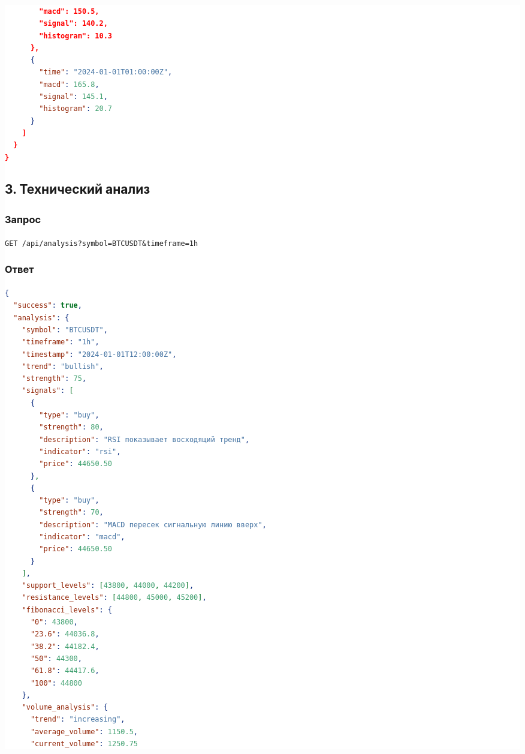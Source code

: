 ```json
        "macd": 150.5,
        "signal": 140.2,
        "histogram": 10.3
      },
      {
        "time": "2024-01-01T01:00:00Z",
        "macd": 165.8,
        "signal": 145.1,
        "histogram": 20.7
      }
    ]
  }
}
```

## 3. Технический анализ

### Запрос
```http
GET /api/analysis?symbol=BTCUSDT&timeframe=1h
```

### Ответ
```json
{
  "success": true,
  "analysis": {
    "symbol": "BTCUSDT",
    "timeframe": "1h",
    "timestamp": "2024-01-01T12:00:00Z",
    "trend": "bullish",
    "strength": 75,
    "signals": [
      {
        "type": "buy",
        "strength": 80,
        "description": "RSI показывает восходящий тренд",
        "indicator": "rsi",
        "price": 44650.50
      },
      {
        "type": "buy",
        "strength": 70,
        "description": "MACD пересек сигнальную линию вверх",
        "indicator": "macd",
        "price": 44650.50
      }
    ],
    "support_levels": [43800, 44000, 44200],
    "resistance_levels": [44800, 45000, 45200],
    "fibonacci_levels": {
      "0": 43800,
      "23.6": 44036.8,
      "38.2": 44182.4,
      "50": 44300,
      "61.8": 44417.6,
      "100": 44800
    },
    "volume_analysis": {
      "trend": "increasing",
      "average_volume": 1150.5,
      "current_volume": 1250.75
```